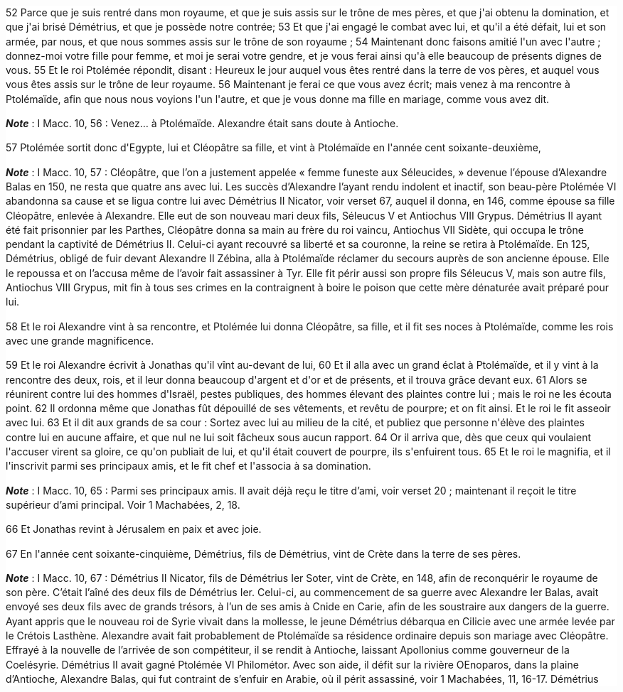 52 Parce que je suis rentré dans mon royaume, et que je suis assis sur le trône de mes pères, et que j'ai obtenu la domination, et que j'ai brisé Démétrius, et que je possède notre contrée; 53 Et que j'ai engagé le combat avec lui, et qu'il a été défait, lui et son armée, par nous, et que nous sommes assis sur le trône de son royaume ; 54 Maintenant donc faisons amitié l'un avec l'autre ; donnez-moi votre fille pour femme, et moi je serai votre gendre, et je vous ferai ainsi qu'à elle beaucoup de présents dignes de vous. 55 Et le roi Ptolémée répondit, disant : Heureux le jour auquel vous êtes rentré dans la terre de vos pères, et auquel vous vous êtes assis sur le trône de leur royaume. 56 Maintenant je ferai ce que vous avez écrit; mais venez à ma rencontre à Ptolémaïde, afin que nous nous voyions l'un l'autre, et que je vous donne ma fille en mariage, comme vous avez dit.

***Note*** :  I Macc. 10, 56 : Venez… à Ptolémaïde. Alexandre était sans doute à Antioche.

57 Ptolémée sortit donc d'Egypte, lui et Cléopâtre sa fille, et vint à Ptolémaïde en l'année cent soixante-deuxième,

***Note*** :  I Macc. 10, 57 : Cléopâtre, que l’on a justement appelée « femme funeste aux Séleucides, » devenue l’épouse d’Alexandre Balas en 150, ne resta que quatre ans avec lui. Les succès d’Alexandre l’ayant rendu indolent et inactif, son beau-père Ptolémée VI abandonna sa cause et se ligua contre lui avec Démétrius II Nicator, voir verset 67, auquel il donna, en 146, comme épouse sa fille Cléopâtre, enlevée à Alexandre. Elle eut de son nouveau mari deux fils, Séleucus V et Antiochus VIII Grypus. Démétrius II ayant été fait prisonnier par les Parthes, Cléopâtre donna sa main au frère du roi vaincu, Antiochus VII Sidète, qui occupa le trône pendant la captivité de Démétrius II. Celui-ci ayant recouvré sa liberté et sa couronne, la reine se retira à Ptolémaïde. En 125, Démétrius, obligé de fuir devant Alexandre II Zébina, alla à Ptolémaïde réclamer du secours auprès de son ancienne épouse. Elle le repoussa et on l’accusa même de l’avoir fait assassiner à Tyr. Elle fit périr aussi son propre fils Séleucus V, mais
son autre fils, Antiochus VIII Grypus, mit fin à tous ses crimes en la contraignent à boire le poison que cette mère dénaturée avait préparé pour lui.

58 Et le roi Alexandre vint à sa rencontre, et Ptolémée lui donna Cléopâtre, sa fille, et il fit ses noces à Ptolémaïde, comme les rois avec une grande magnificence.


59 Et le roi Alexandre écrivit à Jonathas qu'il vînt au-devant de lui, 60 Et il alla avec un grand éclat à Ptolémaïde, et il y vint à la rencontre des deux, rois, et il leur donna beaucoup d'argent et d'or et de présents, et il trouva grâce devant eux. 61 Alors se réunirent contre lui des hommes d'Israël, pestes publiques, des hommes élevant des plaintes contre lui ; mais le roi ne les écouta point. 62 Il ordonna même que Jonathas fût dépouillé de ses vêtements, et revêtu de pourpre; et on fit ainsi. Et le roi le fit asseoir avec lui. 63 Et il dit aux grands de sa cour : Sortez avec lui au milieu de la cité, et publiez que personne n'élève des plaintes contre lui en aucune affaire, et que nul ne lui soit fâcheux sous aucun rapport. 64 Or il arriva que, dès que ceux qui voulaient l'accuser virent sa gloire, ce qu'on publiait de lui, et qu'il était couvert de pourpre, ils s'enfuirent tous. 65 Et le roi le magnifia, et il l'inscrivit parmi ses principaux amis, et le fit chef et l'associa à sa domination.

***Note*** :  I Macc. 10, 65 : Parmi ses principaux amis. Il avait déjà reçu le titre d’ami, voir verset 20 ; maintenant il reçoit le titre supérieur d’ami principal. Voir 1 Machabées, 2, 18.

66 Et Jonathas revint à Jérusalem en paix et avec joie.


67 En l'année cent soixante-cinquième, Démétrius, fils de Démétrius, vint de Crète dans la terre de ses pères.

***Note*** :  I Macc. 10, 67 : Démétrius II Nicator, fils de Démétrius Ier Soter, vint de Crète, en 148, afin de reconquérir le royaume de son père. C’était l’aîné des deux fils de Démétrius Ier. Celui-ci, au commencement de sa guerre avec Alexandre Ier Balas, avait envoyé ses deux fils avec de grands trésors, à l’un de ses amis à Cnide en Carie, afin de les soustraire aux dangers de la guerre. Ayant appris que le nouveau roi de Syrie vivait dans la mollesse, le jeune Démétrius débarqua en Cilicie avec une armée levée par le Crétois Lasthène. Alexandre avait fait probablement de Ptolémaïde sa résidence ordinaire depuis son mariage avec Cléopâtre. Effrayé à la nouvelle de l’arrivée de son compétiteur, il se rendit à Antioche, laissant Apollonius comme gouverneur de la Coelésyrie. Démétrius II avait gagné Ptolémée VI Philométor. Avec son aide, il défit sur la rivière OEnoparos, dans la plaine d’Antioche, Alexandre Balas, qui fut contraint de s’enfuir en Arabie, où il périt assassiné, voir 1 Machabées, 11, 16-17. Démétrius